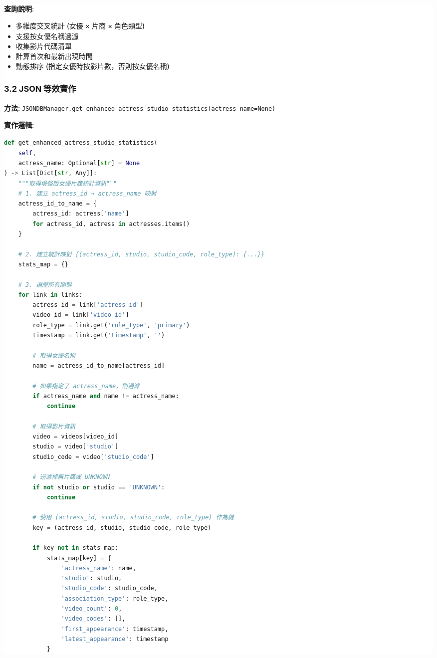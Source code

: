 **查詢說明**:
- 多維度交叉統計 (女優 × 片商 × 角色類型)
- 支援按女優名稱過濾
- 收集影片代碼清單
- 計算首次和最新出現時間
- 動態排序 (指定女優時按影片數，否則按女優名稱)

### 3.2 JSON 等效實作

**方法**: `JSONDBManager.get_enhanced_actress_studio_statistics(actress_name=None)`

**實作邏輯**:
```python
def get_enhanced_actress_studio_statistics(
    self,
    actress_name: Optional[str] = None
) -> List[Dict[str, Any]]:
    """取得增強版女優片商統計資訊"""
    # 1. 建立 actress_id → actress_name 映射
    actress_id_to_name = {
        actress_id: actress['name']
        for actress_id, actress in actresses.items()
    }

    # 2. 建立統計映射 {(actress_id, studio, studio_code, role_type): {...}}
    stats_map = {}

    # 3. 遍歷所有關聯
    for link in links:
        actress_id = link['actress_id']
        video_id = link['video_id']
        role_type = link.get('role_type', 'primary')
        timestamp = link.get('timestamp', '')

        # 取得女優名稱
        name = actress_id_to_name[actress_id]

        # 如果指定了 actress_name，則過濾
        if actress_name and name != actress_name:
            continue

        # 取得影片資訊
        video = videos[video_id]
        studio = video['studio']
        studio_code = video['studio_code']

        # 過濾掉無片商或 UNKNOWN
        if not studio or studio == 'UNKNOWN':
            continue

        # 使用 (actress_id, studio, studio_code, role_type) 作為鍵
        key = (actress_id, studio, studio_code, role_type)

        if key not in stats_map:
            stats_map[key] = {
                'actress_name': name,
                'studio': studio,
                'studio_code': studio_code,
                'association_type': role_type,
                'video_count': 0,
                'video_codes': [],
                'first_appearance': timestamp,
                'latest_appearance': timestamp
            }
```
